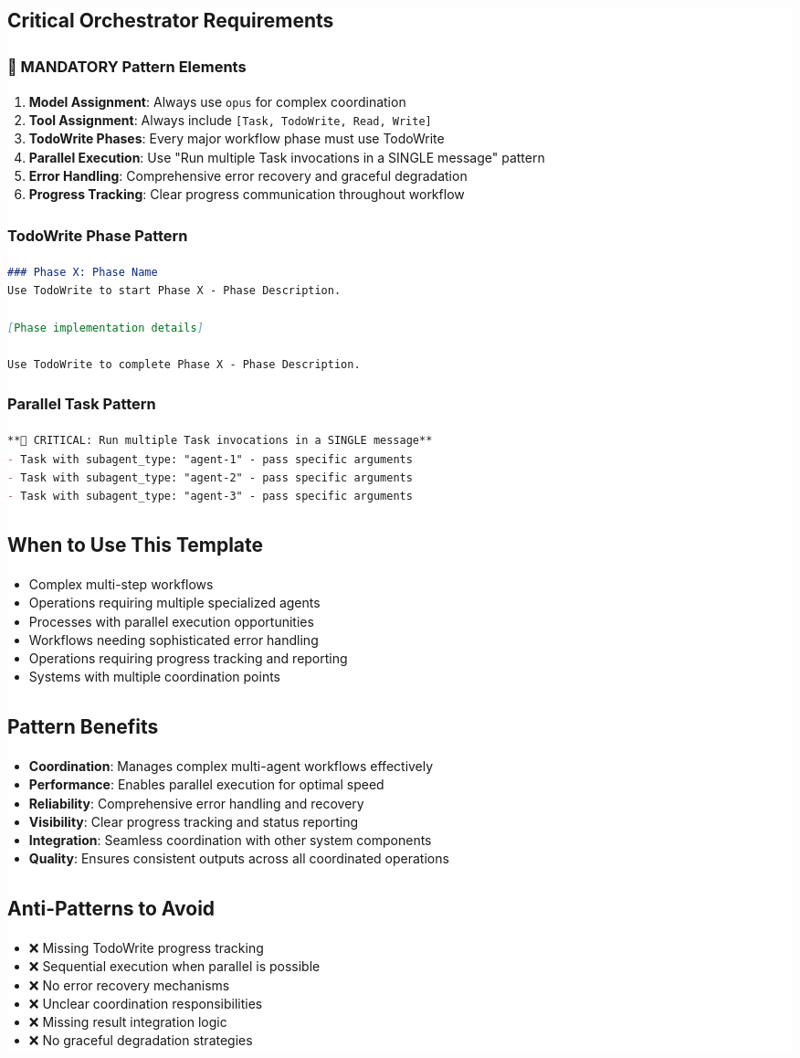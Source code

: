 
## Critical Orchestrator Requirements

### 🚀 MANDATORY Pattern Elements

1. **Model Assignment**: Always use `opus` for complex coordination
2. **Tool Assignment**: Always include `[Task, TodoWrite, Read, Write]`
3. **TodoWrite Phases**: Every major workflow phase must use TodoWrite
4. **Parallel Execution**: Use "Run multiple Task invocations in a SINGLE message" pattern
5. **Error Handling**: Comprehensive error recovery and graceful degradation
6. **Progress Tracking**: Clear progress communication throughout workflow

### TodoWrite Phase Pattern
```markdown
### Phase X: Phase Name
Use TodoWrite to start Phase X - Phase Description.

[Phase implementation details]

Use TodoWrite to complete Phase X - Phase Description.
```

### Parallel Task Pattern
```markdown
**🚀 CRITICAL: Run multiple Task invocations in a SINGLE message**
- Task with subagent_type: "agent-1" - pass specific arguments
- Task with subagent_type: "agent-2" - pass specific arguments  
- Task with subagent_type: "agent-3" - pass specific arguments
```

## When to Use This Template

- Complex multi-step workflows
- Operations requiring multiple specialized agents
- Processes with parallel execution opportunities
- Workflows needing sophisticated error handling
- Operations requiring progress tracking and reporting
- Systems with multiple coordination points

## Pattern Benefits

- **Coordination**: Manages complex multi-agent workflows effectively
- **Performance**: Enables parallel execution for optimal speed
- **Reliability**: Comprehensive error handling and recovery
- **Visibility**: Clear progress tracking and status reporting
- **Integration**: Seamless coordination with other system components
- **Quality**: Ensures consistent outputs across all coordinated operations

## Anti-Patterns to Avoid

- ❌ Missing TodoWrite progress tracking
- ❌ Sequential execution when parallel is possible
- ❌ No error recovery mechanisms
- ❌ Unclear coordination responsibilities
- ❌ Missing result integration logic
- ❌ No graceful degradation strategies